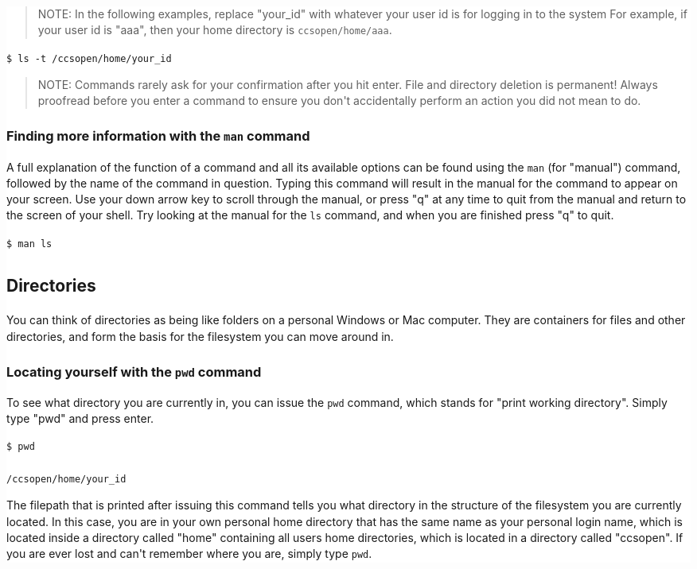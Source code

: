 > NOTE: In the following examples, replace "your_id" with whatever your user id is for logging in to the system
> For example, if your user id is "aaa", then your home directory is `ccsopen/home/aaa`.

```
$ ls -t /ccsopen/home/your_id
```
> NOTE: Commands rarely ask for your confirmation after you hit enter. File and directory deletion
> is permanent! Always proofread before you enter a command to ensure you don't accidentally perform
> an action you did not mean to do. 

### Finding more information with the `man` command

A full explanation of the function of a command and all its available options can be found using the
`man` (for "manual") command, followed by the name of the command in question. Typing this command will 
result in the manual for the command to appear on your screen. Use your down arrow key to scroll through
the manual, or press "q" at any time to quit from the manual and return to the screen of your shell.
Try looking at the manual for the `ls` command, and when you are finished press "q" to quit. 

```
$ man ls
```

## Directories

You can think of directories as being like folders on a personal Windows or Mac computer. They are 
containers for files and other directories, and form the basis for the filesystem you can move
around in. 

### Locating yourself with the `pwd` command

To see what directory you are currently in, you can issue the `pwd` command, which stands for "print 
working directory". Simply type "pwd" and press enter.

```
$ pwd

/ccsopen/home/your_id
```

The filepath that is printed after issuing this command tells you what directory in the structure of the 
filesystem you are currently located. In this case, you are in your own personal home directory that has
the same name as your personal login name, which is located inside a directory called "home" containing 
all users home directories, which is located in a directory called "ccsopen". If you are ever lost and 
can't remember where you are, simply type `pwd`.

